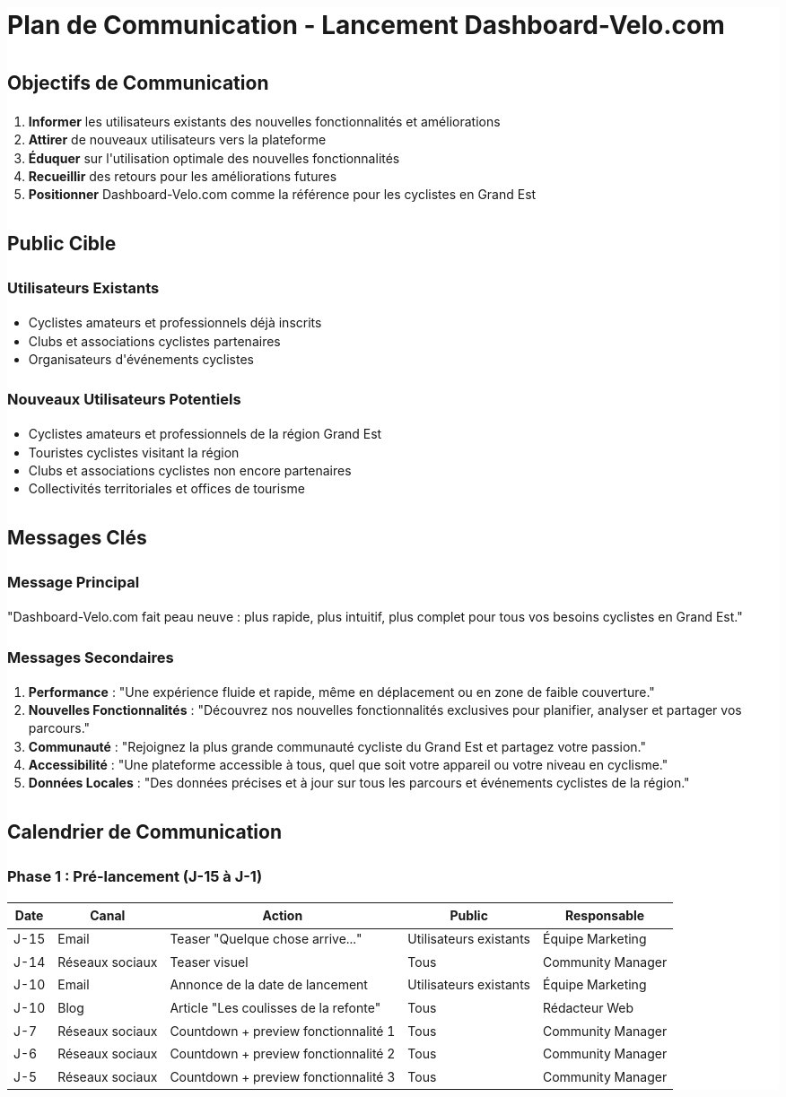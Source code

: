 # Plan de Communication - Lancement Dashboard-Velo.com

## Objectifs de Communication

1. **Informer** les utilisateurs existants des nouvelles fonctionnalités et améliorations
2. **Attirer** de nouveaux utilisateurs vers la plateforme
3. **Éduquer** sur l'utilisation optimale des nouvelles fonctionnalités
4. **Recueillir** des retours pour les améliorations futures
5. **Positionner** Dashboard-Velo.com comme la référence pour les cyclistes en Grand Est

## Public Cible

### Utilisateurs Existants
- Cyclistes amateurs et professionnels déjà inscrits
- Clubs et associations cyclistes partenaires
- Organisateurs d'événements cyclistes

### Nouveaux Utilisateurs Potentiels
- Cyclistes amateurs et professionnels de la région Grand Est
- Touristes cyclistes visitant la région
- Clubs et associations cyclistes non encore partenaires
- Collectivités territoriales et offices de tourisme

## Messages Clés

### Message Principal
"Dashboard-Velo.com fait peau neuve : plus rapide, plus intuitif, plus complet pour tous vos besoins cyclistes en Grand Est."

### Messages Secondaires
1. **Performance** : "Une expérience fluide et rapide, même en déplacement ou en zone de faible couverture."
2. **Nouvelles Fonctionnalités** : "Découvrez nos nouvelles fonctionnalités exclusives pour planifier, analyser et partager vos parcours."
3. **Communauté** : "Rejoignez la plus grande communauté cycliste du Grand Est et partagez votre passion."
4. **Accessibilité** : "Une plateforme accessible à tous, quel que soit votre appareil ou votre niveau en cyclisme."
5. **Données Locales** : "Des données précises et à jour sur tous les parcours et événements cyclistes de la région."

## Calendrier de Communication

### Phase 1 : Pré-lancement (J-15 à J-1)

| Date | Canal | Action | Public | Responsable |
|------|-------|--------|--------|------------|
| J-15 | Email | Teaser "Quelque chose arrive..." | Utilisateurs existants | Équipe Marketing |
| J-14 | Réseaux sociaux | Teaser visuel | Tous | Community Manager |
| J-10 | Email | Annonce de la date de lancement | Utilisateurs existants | Équipe Marketing |
| J-10 | Blog | Article "Les coulisses de la refonte" | Tous | Rédacteur Web |
| J-7 | Réseaux sociaux | Countdown + preview fonctionnalité 1 | Tous | Community Manager |
| J-6 | Réseaux sociaux | Countdown + preview fonctionnalité 2 | Tous | Community Manager |
| J-5 | Réseaux sociaux | Countdown + preview fonctionnalité 3 | Tous | Community Manager |